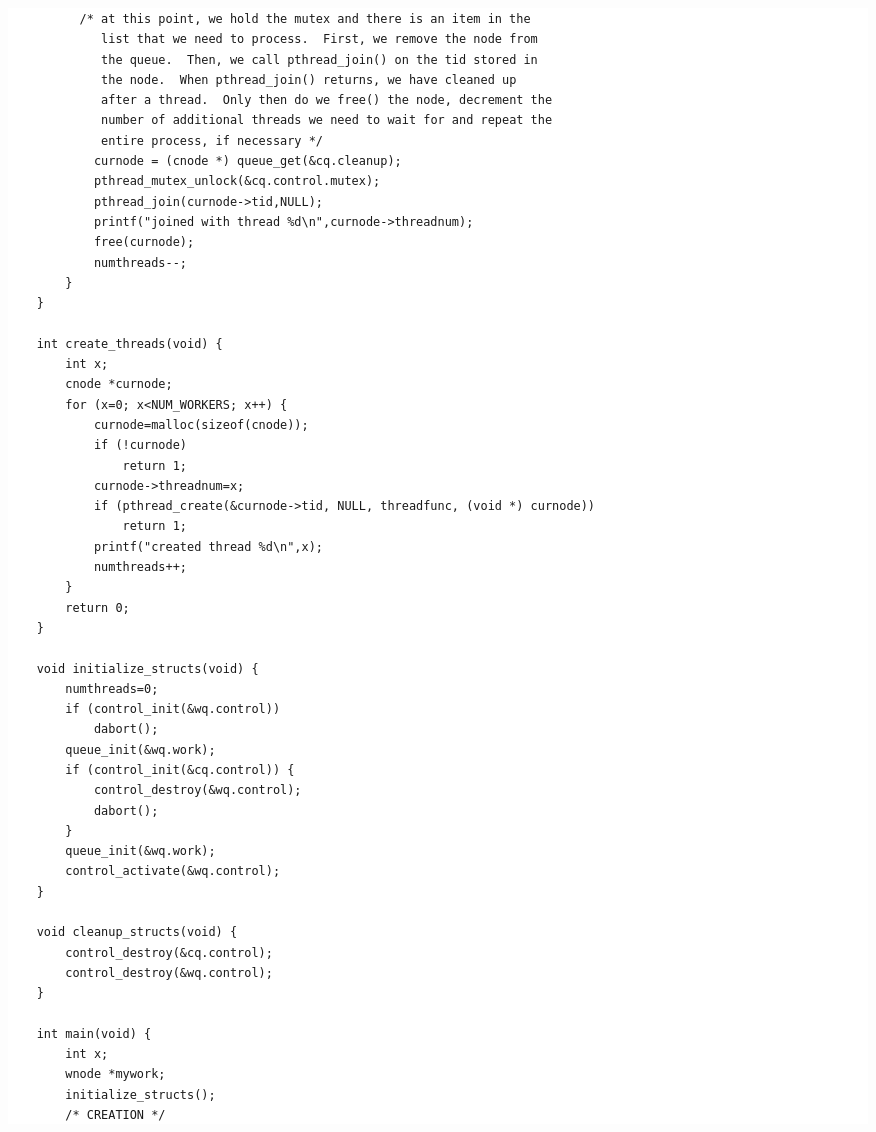 		  	  /* at this point, we hold the mutex and there is an item in the
		  	     list that we need to process.  First, we remove the node from
		  	     the queue.  Then, we call pthread_join() on the tid stored in
		  	     the node.  When pthread_join() returns, we have cleaned up
		  	     after a thread.  Only then do we free() the node, decrement the
		  	     number of additional threads we need to wait for and repeat the
		  	     entire process, if necessary */
		  	    curnode = (cnode *) queue_get(&cq.cleanup);
				pthread_mutex_unlock(&cq.control.mutex);
			  	pthread_join(curnode->tid,NULL);
			  	printf("joined with thread %d\n",curnode->threadnum);
			  	free(curnode);
			  	numthreads--;
		  	}
		}

		int create_threads(void) {
			int x;
		  	cnode *curnode;
		  	for (x=0; x<NUM_WORKERS; x++) {
		  		curnode=malloc(sizeof(cnode));
		  	  	if (!curnode)
		  	  		return 1;
		  	  	curnode->threadnum=x;
		  	  	if (pthread_create(&curnode->tid, NULL, threadfunc, (void *) curnode))
		  	  		return 1;
		  	  	printf("created thread %d\n",x);
		  	  	numthreads++;
		  	}
		  	return 0;
		}

		void initialize_structs(void) {
			numthreads=0;
		  	if (control_init(&wq.control))
		  		dabort();
		  	queue_init(&wq.work);
		  	if (control_init(&cq.control)) {
		  		control_destroy(&wq.control);
		  	  	dabort();
		  	}
		  	queue_init(&wq.work);
		  	control_activate(&wq.control);
		}

		void cleanup_structs(void) {
			control_destroy(&cq.control);
		  	control_destroy(&wq.control);
		}

		int main(void) {
			int x;
		  	wnode *mywork;
		  	initialize_structs();
		  	/* CREATION */
		  	